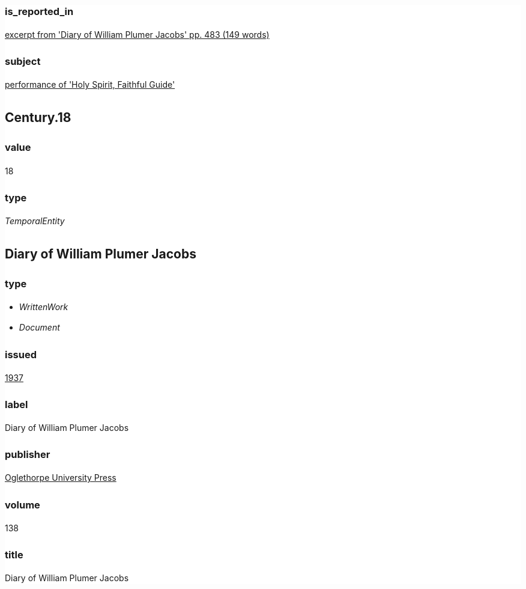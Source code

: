 ### is_reported_in


[excerpt from 'Diary of William Plumer Jacobs' pp. 483 (149 words)](#excerpt-from-'Diary-of-William-Plumer-Jacobs'-pp.-483-(149-words))

### subject


[performance of 'Holy Spirit, Faithful Guide'](#performance-of-'Holy-Spirit-Faithful-Guide')

## Century.18

### value


18

### type


*TemporalEntity*

## Diary of William Plumer Jacobs

### type

 - *WrittenWork*

 - *Document*

### issued


[1937](#1937)

### label


Diary of William Plumer Jacobs

### publisher


[Oglethorpe University Press](#Oglethorpe-University-Press)

### volume


138

### title


Diary of William Plumer Jacobs

